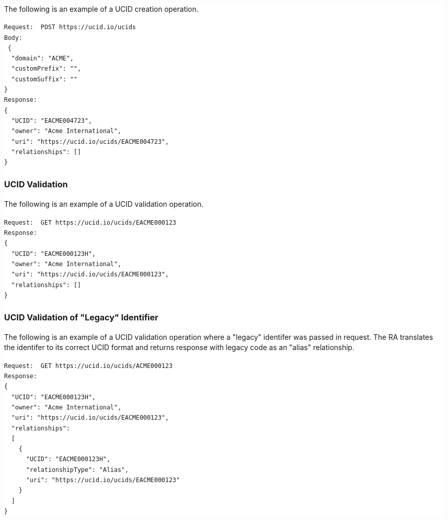 The following is an example of a UCID creation operation.

```
Request:  POST https://ucid.io/ucids
Body:
 {
  "domain": "ACME",
  "customPrefix": "",
  "customSuffix": ""
}
Response: 
{
  "UCID": "EACME004723",
  "owner": "Acme International",
  "uri": "https://ucid.io/ucids/EACME004723",
  "relationships": []
}
```

### UCID Validation <a name="examples_ucid_validation"></a>

The following is an example of a UCID validation operation.

```
Request:  GET https://ucid.io/ucids/EACME000123
Response: 
{
  "UCID": "EACME000123H",
  "owner": "Acme International",
  "uri": "https://ucid.io/ucids/EACME000123",
  "relationships": []
}
```

### UCID Validation of "Legacy" Identifier <a name="examples_ucid_validation_legacy"></a>

The following is an example of a UCID validation operation where a "legacy" identifer was passed in request. The RA translates the identifer to its correct UCID format and returns response with legacy code as an "alias" relationship.

```
Request:  GET https://ucid.io/ucids/ACME000123
Response: 
{
  "UCID": "EACME000123H",
  "owner": "Acme International",
  "uri": "https://ucid.io/ucids/EACME000123",
  "relationships": 
  [
    {
      "UCID": "EACME000123H",
      "relationshipType": "Alias",
      "uri": "https://ucid.io/ucids/EACME000123"
    }
  ]
}
```
